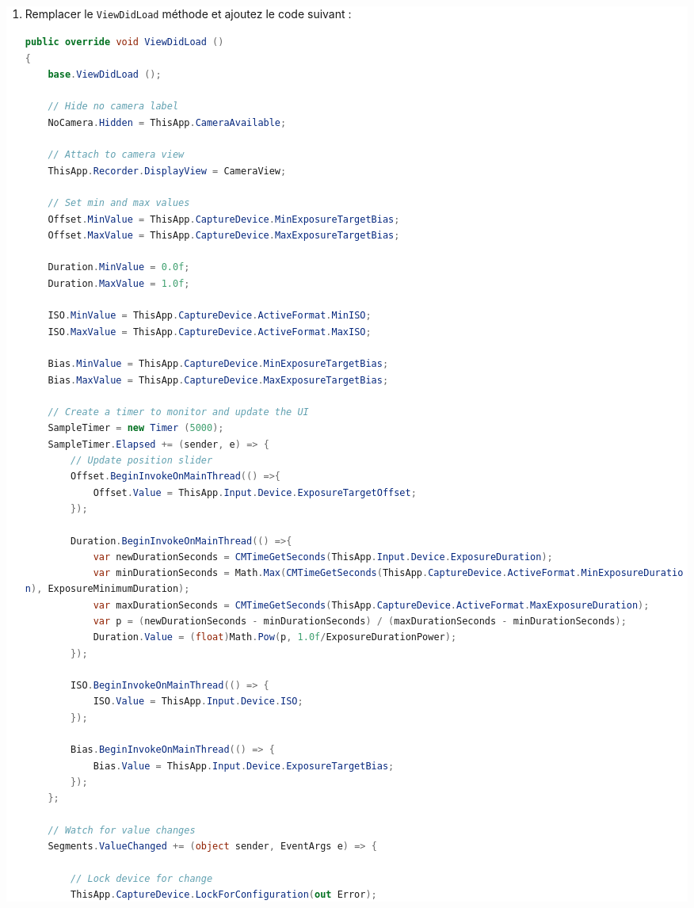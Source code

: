 1. Remplacer le `ViewDidLoad` méthode et ajoutez le code suivant :

    ```csharp
    public override void ViewDidLoad ()
    {
        base.ViewDidLoad ();
    
        // Hide no camera label
        NoCamera.Hidden = ThisApp.CameraAvailable;
    
        // Attach to camera view
        ThisApp.Recorder.DisplayView = CameraView;
    
        // Set min and max values
        Offset.MinValue = ThisApp.CaptureDevice.MinExposureTargetBias;
        Offset.MaxValue = ThisApp.CaptureDevice.MaxExposureTargetBias;
    
        Duration.MinValue = 0.0f;
        Duration.MaxValue = 1.0f;
    
        ISO.MinValue = ThisApp.CaptureDevice.ActiveFormat.MinISO;
        ISO.MaxValue = ThisApp.CaptureDevice.ActiveFormat.MaxISO;
    
        Bias.MinValue = ThisApp.CaptureDevice.MinExposureTargetBias;
        Bias.MaxValue = ThisApp.CaptureDevice.MaxExposureTargetBias;
    
        // Create a timer to monitor and update the UI
        SampleTimer = new Timer (5000);
        SampleTimer.Elapsed += (sender, e) => {
            // Update position slider
            Offset.BeginInvokeOnMainThread(() =>{
                Offset.Value = ThisApp.Input.Device.ExposureTargetOffset;
            });
    
            Duration.BeginInvokeOnMainThread(() =>{
                var newDurationSeconds = CMTimeGetSeconds(ThisApp.Input.Device.ExposureDuration);
                var minDurationSeconds = Math.Max(CMTimeGetSeconds(ThisApp.CaptureDevice.ActiveFormat.MinExposureDuration), ExposureMinimumDuration);
                var maxDurationSeconds = CMTimeGetSeconds(ThisApp.CaptureDevice.ActiveFormat.MaxExposureDuration);
                var p = (newDurationSeconds - minDurationSeconds) / (maxDurationSeconds - minDurationSeconds);
                Duration.Value = (float)Math.Pow(p, 1.0f/ExposureDurationPower);
            });
    
            ISO.BeginInvokeOnMainThread(() => {
                ISO.Value = ThisApp.Input.Device.ISO;
            });
    
            Bias.BeginInvokeOnMainThread(() => {
                Bias.Value = ThisApp.Input.Device.ExposureTargetBias;
            });
        };
    
        // Watch for value changes
        Segments.ValueChanged += (object sender, EventArgs e) => {
    
            // Lock device for change
            ThisApp.CaptureDevice.LockForConfiguration(out Error);
    